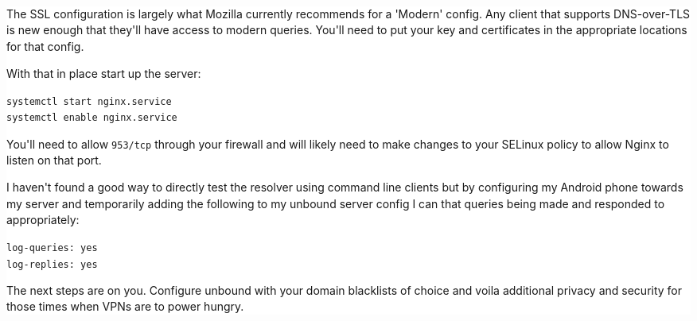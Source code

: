 The SSL configuration is largely what Mozilla currently recommends for a
'Modern' config. Any client that supports DNS-over-TLS is new enough that
they'll have access to modern queries. You'll need to put your key and
certificates in the appropriate locations for that config.

With that in place start up the server:

```
systemctl start nginx.service
systemctl enable nginx.service
```

You'll need to allow `953/tcp` through your firewall and will likely need to
make changes to your SELinux policy to allow Nginx to listen on that port.

I haven't found a good way to directly test the resolver using command line
clients but by configuring my Android phone towards my server and temporarily
adding the following to my unbound server config I can that queries being made
and responded to appropriately:

```
log-queries: yes
log-replies: yes
```

The next steps are on you. Configure unbound with your domain blacklists of
choice and voila additional privacy and security for those times when VPNs are
to power hungry.
